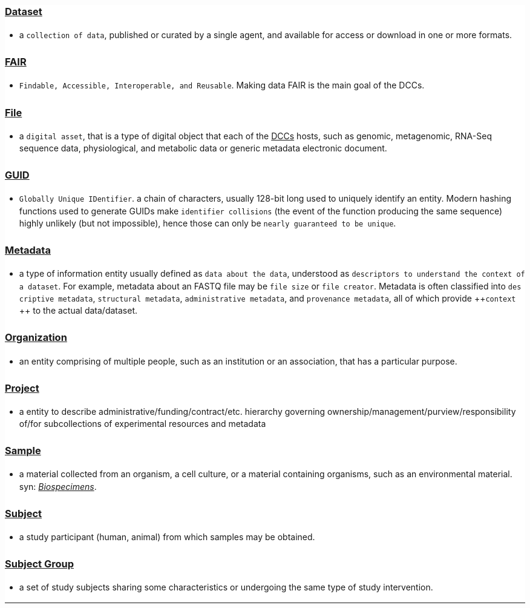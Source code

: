 ### <u>Dataset</u>
- a `collection of data`, published or curated by a single agent, and available for access or download in one or more formats.


### [FAIR](https://www.go-fair.org/fair-principles/)
- `Findable, Accessible, Interoperable, and Reusable`. Making data FAIR is the main goal of the DCCs.

### <u>File</u>
- a `digital asset`, that is a type of digital object that each of the [DCCs](#DCC) hosts, such as genomic, metagenomic, RNA-Seq sequence data, physiological, and metabolic data or generic metadata electronic document.

### <u>GUID</u>
- `Globally Unique IDentifier`. a chain of characters, usually 128-bit long used to uniquely identify an entity. Modern hashing functions used to generate GUIDs make `identifier collisions` (the event of the function producing the same sequence) highly unlikely (but not impossible), hence those can only be `nearly guaranteed to be unique`.


### <u>Metadata</u>
- a type of information entity usually defined as `data about the data`, understood as `descriptors to understand the context of a dataset`. For example, metadata about an FASTQ file may be `file size` or `file creator`. Metadata is often classified into `descriptive metadata`, `structural metadata`, `administrative metadata`, and `provenance metadata`, all of which provide ++`context`++ to the actual data/dataset.

### <u>Organization</u> 
- an entity comprising of multiple people, such as an institution or an association, that has a particular purpose.


### <u>Project</u>
- a entity to describe administrative/funding/contract/etc. hierarchy governing ownership/management/purview/responsibility of/for subcollections of experimental resources and metadata 

### <u>Sample</u>
- a material collected from an organism, a cell culture, or a material containing organisms, such as an environmental material. syn: *[Biospecimens](#Biospecimens)*.

### <u>Subject</u>
- a study participant (human, animal) from which samples may be obtained.

### <u>Subject Group</u>
- a set of study subjects sharing some characteristics or undergoing the same type of study intervention.

---
